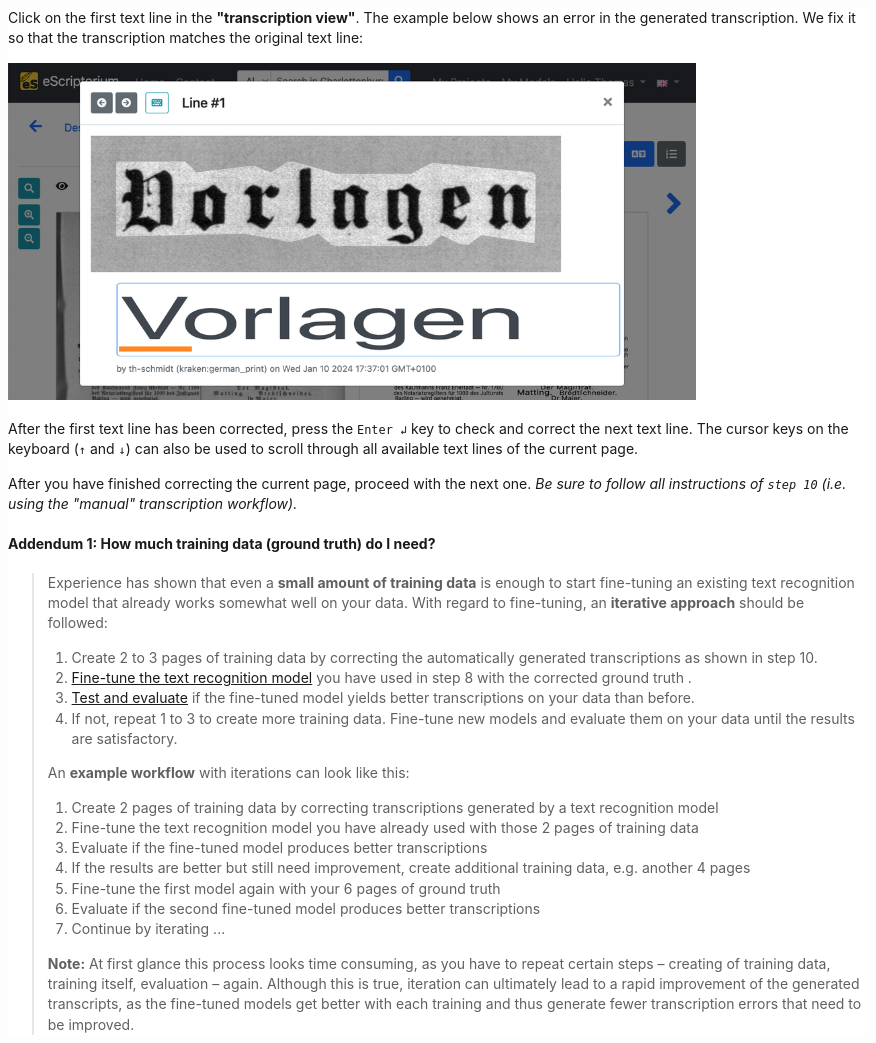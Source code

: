 Click on the first text line in the **"transcription view"**. The example below shows an error in the generated transcription. We fix it so that the transcription matches the original text line:

<img src="./images/training-eS-30.png" width="80%" height="80%"><br/>

After the first text line has been corrected, press the `Enter ↲` key to check and correct the next text line. The cursor keys on the keyboard (`↑` and `↓`) can also be used to scroll through all available text lines of the current page. 

After you have finished correcting the current page, proceed with the next one. *Be sure to follow all instructions of `step 10` (i.e. using the "manual" transcription workflow).*

#### Addendum 1: How much training data (ground truth) do I need?
> Experience has shown that even a **small amount of training data** is enough to start fine-tuning an existing text recognition model that already works somewhat well on your data. With regard to fine-tuning, an **iterative approach** should be followed: 
> 1. Create 2 to 3 pages of training data by correcting the automatically generated transcriptions as shown in step 10. 
> 2. [Fine-tune the text recognition model](#step-11-fine-tune-a-text-recognition-model) you have used in step 8 with the corrected ground truth . 
> 3. [Test and evaluate](#step-12-re-run-text-recognition-and-evaluate-your-fine-tuned-model) if the fine-tuned model yields better transcriptions on your data than before.
> 4. If not, repeat 1 to 3 to create more training data. Fine-tune new models and evaluate them on your data until the results are satisfactory. 
>
> An **example workflow** with iterations can look like this:
> 1. Create 2 pages of training data by correcting transcriptions generated by a text recognition model
> 2. Fine-tune the text recognition model you have already used with those 2 pages of training data
> 3. Evaluate if the fine-tuned model produces better transcriptions
> 4. If the results are better but still need improvement, create additional training data, e.g. another 4 pages 
> 5. Fine-tune the first model again with your 6 pages of ground truth
> 6. Evaluate if the second fine-tuned model produces better transcriptions
> 7. Continue by iterating ...
>
> **Note:** At first glance this process looks time consuming, as you have to repeat certain steps – creating of training data, training itself, evaluation – again. Although this is true, iteration can ultimately lead to a rapid improvement of the generated transcripts, as the fine-tuned models get better with each training and thus generate fewer transcription errors that need to be improved.
